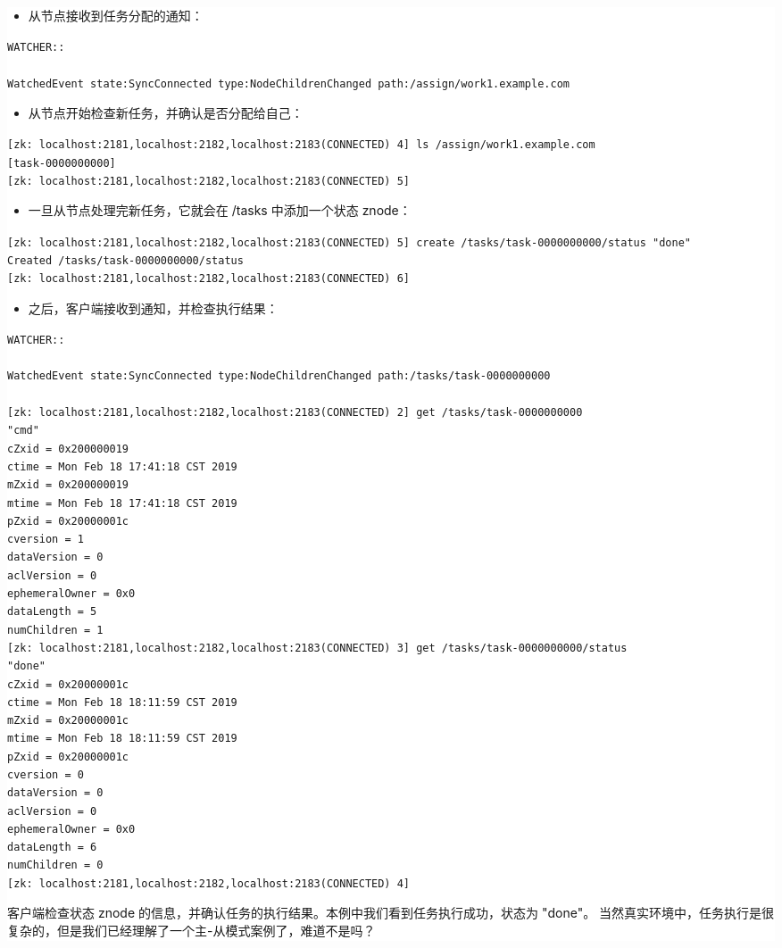 - 从节点接收到任务分配的通知：

```
WATCHER::

WatchedEvent state:SyncConnected type:NodeChildrenChanged path:/assign/work1.example.com

```

- 从节点开始检查新任务，并确认是否分配给自己：

```
[zk: localhost:2181,localhost:2182,localhost:2183(CONNECTED) 4] ls /assign/work1.example.com
[task-0000000000]
[zk: localhost:2181,localhost:2182,localhost:2183(CONNECTED) 5]
```

- 一旦从节点处理完新任务，它就会在 /tasks 中添加一个状态 znode：

```
[zk: localhost:2181,localhost:2182,localhost:2183(CONNECTED) 5] create /tasks/task-0000000000/status "done"
Created /tasks/task-0000000000/status
[zk: localhost:2181,localhost:2182,localhost:2183(CONNECTED) 6]
```

- 之后，客户端接收到通知，并检查执行结果：

```
WATCHER::

WatchedEvent state:SyncConnected type:NodeChildrenChanged path:/tasks/task-0000000000

[zk: localhost:2181,localhost:2182,localhost:2183(CONNECTED) 2] get /tasks/task-0000000000
"cmd"
cZxid = 0x200000019
ctime = Mon Feb 18 17:41:18 CST 2019
mZxid = 0x200000019
mtime = Mon Feb 18 17:41:18 CST 2019
pZxid = 0x20000001c
cversion = 1
dataVersion = 0
aclVersion = 0
ephemeralOwner = 0x0
dataLength = 5
numChildren = 1
[zk: localhost:2181,localhost:2182,localhost:2183(CONNECTED) 3] get /tasks/task-0000000000/status
"done"
cZxid = 0x20000001c
ctime = Mon Feb 18 18:11:59 CST 2019
mZxid = 0x20000001c
mtime = Mon Feb 18 18:11:59 CST 2019
pZxid = 0x20000001c
cversion = 0
dataVersion = 0
aclVersion = 0
ephemeralOwner = 0x0
dataLength = 6
numChildren = 0
[zk: localhost:2181,localhost:2182,localhost:2183(CONNECTED) 4]
```

客户端检查状态 znode 的信息，并确认任务的执行结果。本例中我们看到任务执行成功，状态为 "done"。 当然真实环境中，任务执行是很复杂的，但是我们已经理解了一个主-从模式案例了，难道不是吗？

